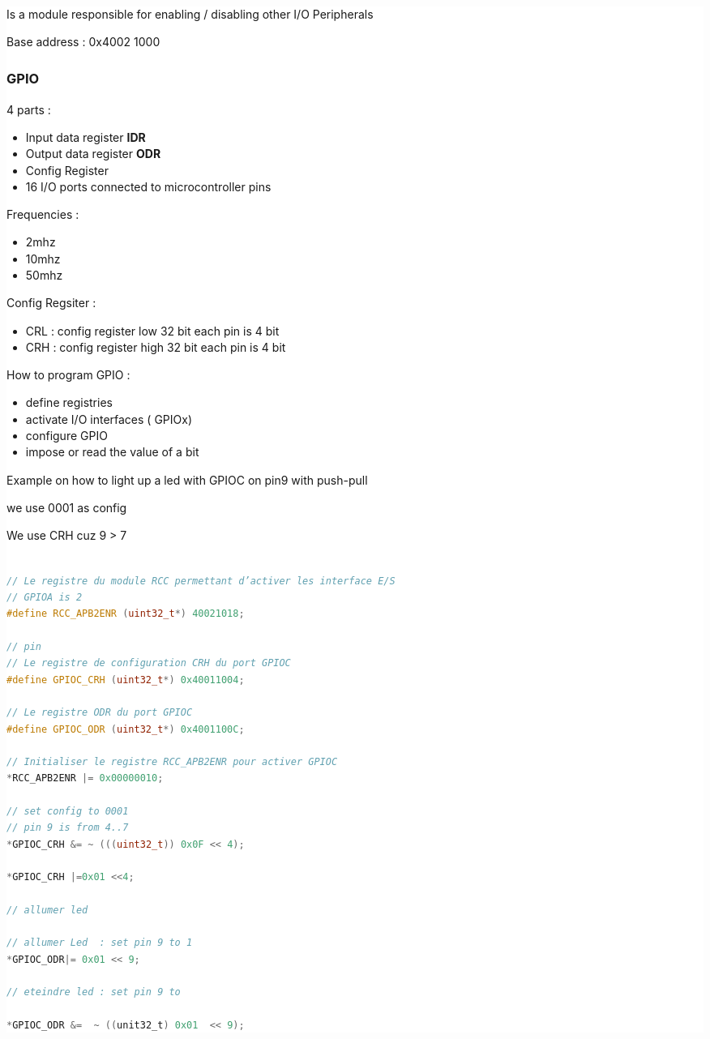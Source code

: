 Is a module responsible for enabling / disabling other I/O Peripherals

Base address : 0x4002 1000

### GPIO

4 parts :

- Input data register **IDR**
- Output data register **ODR**
- Config Register
- 16 I/O ports connected to microcontroller pins

Frequencies :

- 2mhz
- 10mhz
- 50mhz

Config Regsiter :

- CRL : config register low 32 bit each pin is 4 bit
- CRH : config register high 32 bit each pin is 4 bit

How to program GPIO :

- define registries
- activate I/O interfaces ( GPIOx)
- configure GPIO
- impose or read the value of a bit

Example on how to light up a led with GPIOC on pin9 with push-pull

we use 0001 as config

We use CRH cuz 9 > 7

```c

// Le registre du module RCC permettant d’activer les interface E/S
// GPIOA is 2
#define RCC_APB2ENR (uint32_t*) 40021018;

// pin
// Le registre de configuration CRH du port GPIOC
#define GPIOC_CRH (uint32_t*) 0x40011004;

// Le registre ODR du port GPIOC
#define GPIOC_ODR (uint32_t*) 0x4001100C;

// Initialiser le registre RCC_APB2ENR pour activer GPIOC
*RCC_APB2ENR |= 0x00000010;

// set config to 0001
// pin 9 is from 4..7
*GPIOC_CRH &= ~ (((uint32_t)) 0x0F << 4);

*GPIOC_CRH |=0x01 <<4;

// allumer led

// allumer Led  : set pin 9 to 1
*GPIOC_ODR|= 0x01 << 9;

// eteindre led : set pin 9 to

*GPIOC_ODR &=  ~ ((unit32_t) 0x01  << 9);

```
